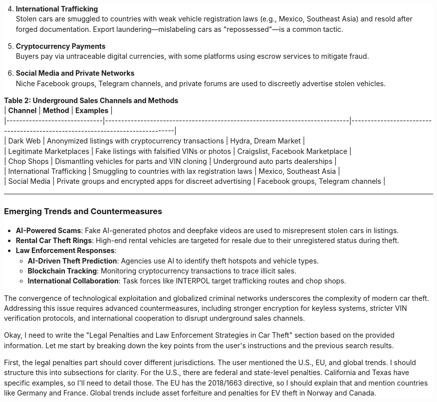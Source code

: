 4. **International Trafficking**  
   Stolen cars are smuggled to countries with weak vehicle registration laws (e.g., Mexico, Southeast Asia) and resold after forged documentation. Export laundering—mislabeling cars as "repossessed"—is a common tactic.  

5. **Cryptocurrency Payments**  
   Buyers pay via untraceable digital currencies, with some platforms using escrow services to mitigate fraud.  

6. **Social Media and Private Networks**  
   Niche Facebook groups, Telegram channels, and private forums are used to discreetly advertise stolen vehicles.  

**Table 2: Underground Sales Channels and Methods**  
| **Channel**                  | **Method**                                                                 | **Examples**                                                                 |  
|------------------------------|----------------------------------------------------------------------------|------------------------------------------------------------------------------|  
| Dark Web                     | Anonymized listings with cryptocurrency transactions                       | Hydra, Dream Market                                                        |  
| Legitimate Marketplaces      | Fake listings with falsified VINs or photos                                | Craigslist, Facebook Marketplace                                           |  
| Chop Shops                   | Dismantling vehicles for parts and VIN cloning                             | Underground auto parts dealerships                                         |  
| International Trafficking    | Smuggling to countries with lax registration laws                          | Mexico, Southeast Asia                                                     |  
| Social Media                 | Private groups and encrypted apps for discreet advertising                 | Facebook groups, Telegram channels                                         |  

---

### **Emerging Trends and Countermeasures**  
- **AI-Powered Scams**: Fake AI-generated photos and deepfake videos are used to misrepresent stolen cars in listings.  
- **Rental Car Theft Rings**: High-end rental vehicles are targeted for resale due to their unregistered status during theft.  
- **Law Enforcement Responses**:  
  - **AI-Driven Theft Prediction**: Agencies use AI to identify theft hotspots and vehicle types.  
  - **Blockchain Tracking**: Monitoring cryptocurrency transactions to trace illicit sales.  
  - **International Collaboration**: Task forces like INTERPOL target trafficking routes and chop shops.  

The convergence of technological exploitation and globalized criminal networks underscores the complexity of modern car theft. Addressing this issue requires advanced countermeasures, including stronger encryption for keyless systems, stricter VIN verification protocols, and international cooperation to disrupt underground sales channels.


<think>
Okay, I need to write the "Legal Penalties and Law Enforcement Strategies in Car Theft" section based on the provided information. Let me start by breaking down the key points from the user's instructions and the previous search results.

First, the legal penalties part should cover different jurisdictions. The user mentioned the U.S., EU, and global trends. I should structure this into subsections for clarity. For the U.S., there are federal and state-level penalties. California and Texas have specific examples, so I'll need to detail those. The EU has the 2018/1663 directive, so I should explain that and mention countries like Germany and France. Global trends include asset forfeiture and penalties for EV theft in Norway and Canada.
